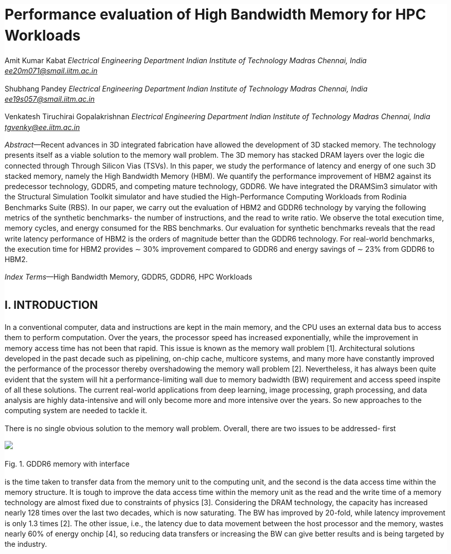 # Performance evaluation of High Bandwidth Memory for HPC Workloads

Amit Kumar Kabat *Electrical Engineering Department Indian Institute of Technology Madras Chennai, India ee20m071@smail.iitm.ac.in*

Shubhang Pandey *Electrical Engineering Department Indian Institute of Technology Madras Chennai, India ee19s057@smail.iitm.ac.in*

Venkatesh Tiruchirai Gopalakrishnan *Electrical Engineering Department Indian Institute of Technology Madras Chennai, India tgvenky@ee.iitm.ac.in*

*Abstract*—Recent advances in 3D integrated fabrication have allowed the development of 3D stacked memory. The technology presents itself as a viable solution to the memory wall problem. The 3D memory has stacked DRAM layers over the logic die connected through Through Silicon Vias (TSVs). In this paper, we study the performance of latency and energy of one such 3D stacked memory, namely the High Bandwidth Memory (HBM). We quantify the performance improvement of HBM2 against its predecessor technology, GDDR5, and competing mature technology, GDDR6. We have integrated the DRAMSim3 simulator with the Structural Simulation Toolkit simulator and have studied the High-Performance Computing Workloads from Rodinia Benchmarks Suite (RBS). In our paper, we carry out the evaluation of HBM2 and GDDR6 technology by varying the following metrics of the synthetic benchmarks- the number of instructions, and the read to write ratio. We observe the total execution time, memory cycles, and energy consumed for the RBS benchmarks. Our evaluation for synthetic benchmarks reveals that the read write latency performance of HBM2 is the orders of magnitude better than the GDDR6 technology. For real-world benchmarks, the execution time for HBM2 provides ∼ 30% improvement compared to GDDR6 and energy savings of ∼ 23% from GDDR6 to HBM2.

*Index Terms*—High Bandwidth Memory, GDDR5, GDDR6, HPC Workloads

## I. INTRODUCTION

In a conventional computer, data and instructions are kept in the main memory, and the CPU uses an external data bus to access them to perform computation. Over the years, the processor speed has increased exponentially, while the improvement in memory access time has not been that rapid. This issue is known as the memory wall problem [1]. Architectural solutions developed in the past decade such as pipelining, on-chip cache, multicore systems, and many more have constantly improved the performance of the processor thereby overshadowing the memory wall problem [2]. Nevertheless, it has always been quite evident that the system will hit a performance-limiting wall due to memory badwidth (BW) requirement and access speed inspite of all these solutions. The current real-world applications from deep learning, image processing, graph processing, and data analysis are highly data-intensive and will only become more and more intensive over the years. So new approaches to the computing system are needed to tackle it.

There is no single obvious solution to the memory wall problem. Overall, there are two issues to be addressed- first

![](_page_0_Figure_10.png)

Fig. 1. GDDR6 memory with interface

is the time taken to transfer data from the memory unit to the computing unit, and the second is the data access time within the memory structure. It is tough to improve the data access time within the memory unit as the read and the write time of a memory technology are almost fixed due to constraints of physics [3]. Considering the DRAM technology, the capacity has increased nearly 128 times over the last two decades, which is now saturating. The BW has improved by 20-fold, while latency improvement is only 1.3 times [2]. The other issue, i.e., the latency due to data movement between the host processor and the memory, wastes nearly 60% of energy onchip [4], so reducing data transfers or increasing the BW can give better results and is being targeted by the industry.
